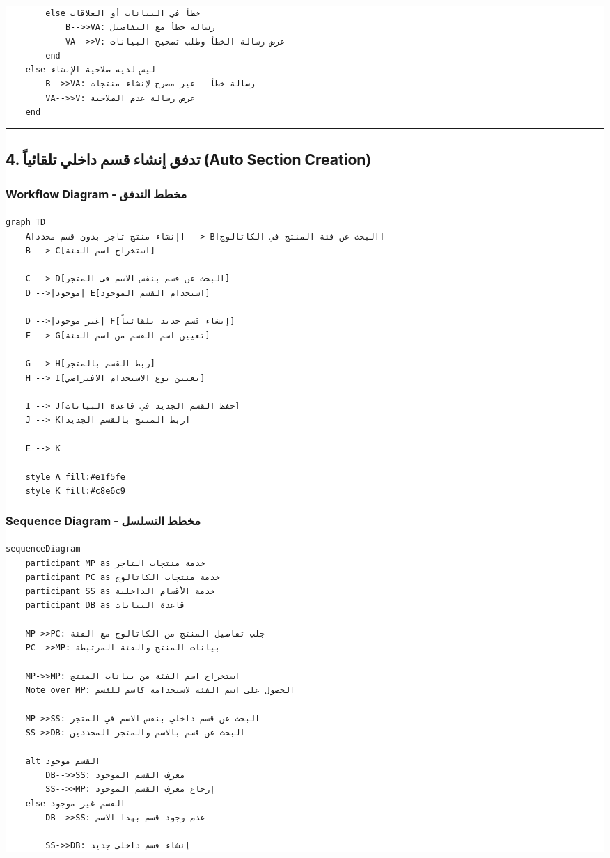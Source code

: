 ```mermaid
        else خطأ في البيانات أو العلاقات
            B-->>VA: رسالة خطأ مع التفاصيل
            VA-->>V: عرض رسالة الخطأ وطلب تصحيح البيانات
        end
    else ليس لديه صلاحية الإنشاء
        B-->>VA: رسالة خطأ - غير مصرح لإنشاء منتجات
        VA-->>V: عرض رسالة عدم الصلاحية
    end
```

---

## 4. تدفق إنشاء قسم داخلي تلقائياً (Auto Section Creation)

### Workflow Diagram - مخطط التدفق

```mermaid
graph TD
    A[إنشاء منتج تاجر بدون قسم محدد] --> B[البحث عن فئة المنتج في الكاتالوج]
    B --> C[استخراج اسم الفئة]

    C --> D[البحث عن قسم بنفس الاسم في المتجر]
    D -->|موجود| E[استخدام القسم الموجود]

    D -->|غير موجود| F[إنشاء قسم جديد تلقائياً]
    F --> G[تعيين اسم القسم من اسم الفئة]

    G --> H[ربط القسم بالمتجر]
    H --> I[تعيين نوع الاستخدام الافتراضي]

    I --> J[حفظ القسم الجديد في قاعدة البيانات]
    J --> K[ربط المنتج بالقسم الجديد]

    E --> K

    style A fill:#e1f5fe
    style K fill:#c8e6c9
```

### Sequence Diagram - مخطط التسلسل

```mermaid
sequenceDiagram
    participant MP as خدمة منتجات التاجر
    participant PC as خدمة منتجات الكاتالوج
    participant SS as خدمة الأقسام الداخلية
    participant DB as قاعدة البيانات

    MP->>PC: جلب تفاصيل المنتج من الكاتالوج مع الفئة
    PC-->>MP: بيانات المنتج والفئة المرتبطة

    MP->>MP: استخراج اسم الفئة من بيانات المنتج
    Note over MP: الحصول على اسم الفئة لاستخدامه كاسم للقسم

    MP->>SS: البحث عن قسم داخلي بنفس الاسم في المتجر
    SS->>DB: البحث عن قسم بالاسم والمتجر المحددين

    alt القسم موجود
        DB-->>SS: معرف القسم الموجود
        SS-->>MP: إرجاع معرف القسم الموجود
    else القسم غير موجود
        DB-->>SS: عدم وجود قسم بهذا الاسم

        SS->>DB: إنشاء قسم داخلي جديد
```